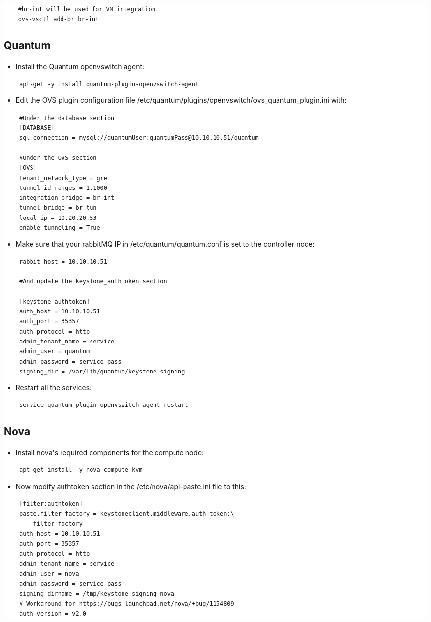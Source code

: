         #br-int will be used for VM integration  
        ovs-vsctl add-br br-int

## Quantum ##

*  Install the Quantum openvswitch agent:

        apt-get -y install quantum-plugin-openvswitch-agent

*  Edit the OVS plugin configuration file /etc/quantum/plugins/openvswitch/ovs\_quantum\_plugin.ini with:

        #Under the database section
        [DATABASE]
        sql_connection = mysql://quantumUser:quantumPass@10.10.10.51/quantum

        #Under the OVS section
        [OVS]
        tenant_network_type = gre
        tunnel_id_ranges = 1:1000
        integration_bridge = br-int
        tunnel_bridge = br-tun
        local_ip = 10.20.20.53
        enable_tunneling = True

*  Make sure that your rabbitMQ IP in /etc/quantum/quantum.conf is set to the controller node:

        rabbit_host = 10.10.10.51

        #And update the keystone_authtoken section

        [keystone_authtoken]
        auth_host = 10.10.10.51
        auth_port = 35357
        auth_protocol = http
        admin_tenant_name = service
        admin_user = quantum
        admin_password = service_pass
        signing_dir = /var/lib/quantum/keystone-signing

*  Restart all the services:

        service quantum-plugin-openvswitch-agent restart

## Nova ##

*  Install nova's required components for the compute node:

        apt-get install -y nova-compute-kvm

*  Now modify authtoken section in the /etc/nova/api-paste.ini file to this:

        [filter:authtoken]
        paste.filter_factory = keystoneclient.middleware.auth_token:\
        	filter_factory
        auth_host = 10.10.10.51
        auth_port = 35357
        auth_protocol = http
        admin_tenant_name = service
        admin_user = nova
        admin_password = service_pass
        signing_dirname = /tmp/keystone-signing-nova
        # Workaround for https://bugs.launchpad.net/nova/+bug/1154809
        auth_version = v2.0
